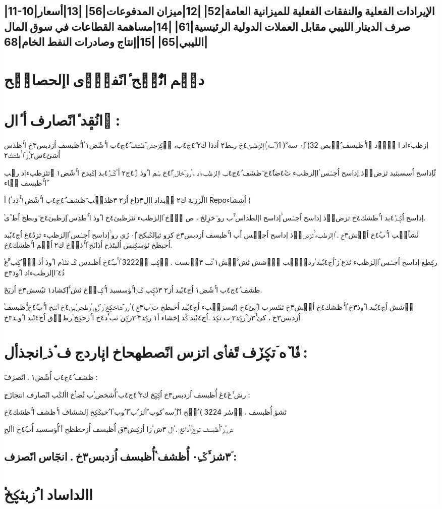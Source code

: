 |11-10|الإيرادات الفعلية والنفقات الفعلية للميزانية العامة|52|
|12|ميزان المدفوعات|56|
|13|أسعار صرف الدينار الليبي مقابل العملات الدولية الرئيسية|61|
|14|مساهمة القطاعات في سوق المال الليبي|65|
|15|إنتاج وصادرات النفط الخام|68|
---
# دنٛم انًُٓجٛح ٔانًفاْٛى اإلحصائٛح

# انُقٕد ٔانًصارف أ ٔال ً:

إزظبءاد ا ُ٘وٞد ٝا ُٔظبسف ُِدٜبص 32) إ٠ُ سه ْ( 1(ْ ٖٓسه ٍٝاإلزظبئ٤خ رـط٢ اُدذا ك٢ ٤ُج٤ب، ٣ٝؼزجش ٓظشف ٤ُج٤ب ا ُٔشًض١ ٝا ُٔظبسف اُزدبس٣خ ا ُٔظذس اُشئ٤س٢ ُٜز ٙا ُٔظشك٢

ثّإداسح اُسسبثبد ثزض٣ٝذ إداسح اُجسٞس ٝاإلزظبء ث٤ٔضا٤ٗخ ٓظشف ٤ُج٤ب اإلزظبءاد ، ٝرو ٖٓخال ٍآ٤ُخ سٞم ا ُ٘وذ ا ٤ُِج٢ أ ٝػ ٤ِٔبد إػبدح ا ُٔشًض١ ٝثئزظبءاد رؼب َٓا ُٔظبسف سٞاء

االًززبة ك٢ شٜبداد اإل٣ذاع اُز٢ ٣ظذسٛب ٓظشف ٤ُج٤ب ا ُٔشًض١ ُٔذد ٝ) أ Repoاُششاء (

ٝإداسح اُؼ ٤ِٔبد ا ُٔظشك٤خ ثزض٣ٝذ إداسح اُجسٞس ّٞإداسح اإلطذاس ًٔب رو ٓخزِلخ ، ص ٤٘ٓخ ٝاإلزظبء ثئزظبئ٤خ ا ُ٘وذ ا ُٔظذس ٝإزظبئ٤خ ٓوبطخ اُظ ٌٞى.

ثٔشاًضٛب ا ُٔب٤ُخ اُشٜش٣خ . ٝاإلزظبء ّٞثزض٣ٝذ إداسح اُجسٞس أٓب ا ُٔظبسف اُزدبس٣خ كزو ثبإلػبكخ إ٠ُ رُي رو ّٞإداسح اُجسٞس ٝاإلزظبء ثزد٤ٔغ اُج٤بٗبد اُخبطخ ثؤسؼبس اُلبئذح اُذائ٘خ ٝا ُٔذ٣٘خ ك٢ اُسٞم ا ُٔظشك٤خ.

ٝرؼطِغ إداسح اُجسٞس ٝاإلزظبء ثدٔغ ٛز ٙاُج٤بٗبد ٝرد٤ٜضٛب ُِ٘شش ثش ٌَشٜش١ ٝثٔب ٣ز٘بست . ٣ٝؼب 3222َٓ ٝا ُٔب٤ُخ اُظبدس ػ ٖط٘ذٝم ا ُ٘وذ اُذ ٢ُٝ ُؼب ّٓغ د٤ُ َاإلزظبءاد ا ُ٘وذ٣خ

ٓظشف ٤ُج٤ب ا ُٔشًض١ اُج٤بٗبد اُز٢ ٣دٔؼٜب ػ ٖا ُٔؤسسبد ا ُٔؼ٤٘خ ثش ٌَإكشاد١ ثبُسش٣خ اُزبٓخ.

ٝر٘شش اُج٤بٗبد ا ُ٘وذ٣خ ٝا ُٔظشك٤خ اُشٜش٣خ ثظٞسرٜب ا ُٜ٘بئ٤خ (ثبسزث٘بء اُج٤بٗبد اُخبطخ ث ٜ٘ب٣خ ) ٝرز ْٓشاخؼخ ٛز ٙرُي ُزظجر ٜٗبئ٤خ ٱس٘خ ا ُٔب٤ُخ ُِٔظبسف اُزدبس٣خ ، كئ ٣ٚٗز ْرؼذ٣ ِٜب ثؼذ .اُج٤بٗبد ػ٘ذ إخشاء أ١ رؼذ٣ ٣َزؼِن ثب ُٜٔ٘د٤خ ا ُٔزجؼخ ٝرظ٤٘ق اُج٤بٗبد ا ُ٘وـذ٣خ

# فًٛا ٚه ٙتؼزٚف تًفاْٛى اتزس انًصطهحاخ انٕاردج ف ْٙذ ِانجذأل :

ٓظشف ٤ُج٤ب أُشًض١ . انًصزف :

ٍرش َٔخ٤ٔغ أُظبسف اُزدبس٣خ اُؼبِٓخ ك٢ ٤ُج٤ب ٝأُشخض ُٜب ثٔضاُٝخ األػٔب انًصارف انتجارٚح :

ثشؤ ٕأُظبسف ، ٣ٝسٔر 3224 ) ُس٘خ 1(ْ ٕٗٞسه ٝكوب ًألز ٌب ّا ُوب  ٝا ُخبػؼخ إلششاف ا ُٔظشف ا ُٔظشك٤خ

ٟش ُٜز ٙأُظبسف ثوج ٍٞاُٞدائغ . ٝال ٣ش َٔٛزا اُزؼش٣ق أُظبسف أُزخظظخ أ ٝأُؤسسبد أُب٤ُخ األخ

٣شز َٔػ٠ِ أُظشف ٝأُظبسف اُزدبس٣خ . انجٓاس انًصزف ٙ:
---
# ٝاالداساد ا ُزبثؼخ
